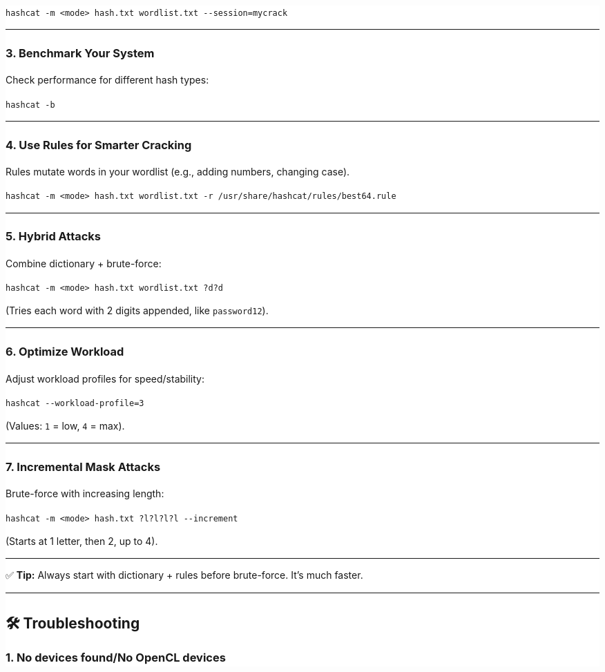 `hashcat -m <mode> hash.txt wordlist.txt --session=mycrack`

---

### 3. Benchmark Your System

Check performance for different hash types:

`hashcat -b`

---

### 4. Use Rules for Smarter Cracking

Rules mutate words in your wordlist (e.g., adding numbers, changing case).

`hashcat -m <mode> hash.txt wordlist.txt -r /usr/share/hashcat/rules/best64.rule`

---

### 5. Hybrid Attacks

Combine dictionary + brute-force:

`hashcat -m <mode> hash.txt wordlist.txt ?d?d`

(Tries each word with 2 digits appended, like `password12`).

---

### 6. Optimize Workload

Adjust workload profiles for speed/stability:

`hashcat --workload-profile=3`

(Values: `1` = low, `4` = max).

---

### 7. Incremental Mask Attacks

Brute-force with increasing length:

`hashcat -m <mode> hash.txt ?l?l?l?l --increment`

(Starts at 1 letter, then 2, up to 4).

---

✅ **Tip:** Always start with dictionary + rules before brute-force. It’s much faster.

---

## 🛠 Troubleshooting

### 1. **No devices found/No OpenCL devices**
